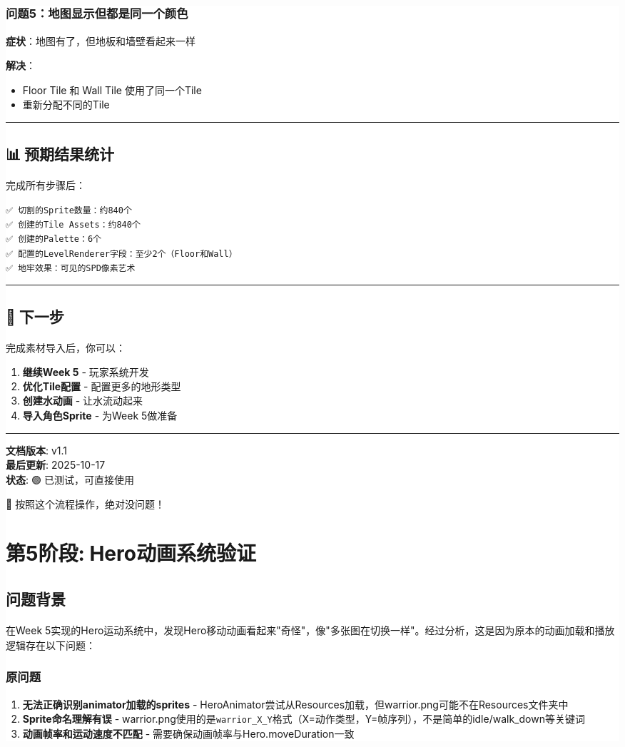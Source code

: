 
### 问题5：地图显示但都是同一个颜色
**症状**：地图有了，但地板和墙壁看起来一样

**解决**：
- Floor Tile 和 Wall Tile 使用了同一个Tile
- 重新分配不同的Tile

---

## 📊 预期结果统计

完成所有步骤后：

```
✅ 切割的Sprite数量：约840个
✅ 创建的Tile Assets：约840个
✅ 创建的Palette：6个
✅ 配置的LevelRenderer字段：至少2个（Floor和Wall）
✅ 地牢效果：可见的SPD像素艺术
```

---

## 🎯 下一步

完成素材导入后，你可以：

1. **继续Week 5** - 玩家系统开发
2. **优化Tile配置** - 配置更多的地形类型
3. **创建水动画** - 让水流动起来
4. **导入角色Sprite** - 为Week 5做准备

---

**文档版本**: v1.1  
**最后更新**: 2025-10-17  
**状态**: 🟢 已测试，可直接使用

🎨 按照这个流程操作，绝对没问题！

# 第5阶段: Hero动画系统验证

## 问题背景

在Week 5实现的Hero运动系统中，发现Hero移动动画看起来"奇怪"，像"多张图在切换一样"。经过分析，这是因为原本的动画加载和播放逻辑存在以下问题：

### 原问题

1. **无法正确识别animator加载的sprites** - HeroAnimator尝试从Resources加载，但warrior.png可能不在Resources文件夹中
2. **Sprite命名理解有误** - warrior.png使用的是`warrior_X_Y`格式（X=动作类型，Y=帧序列），不是简单的idle/walk_down等关键词
3. **动画帧率和运动速度不匹配** - 需要确保动画帧率与Hero.moveDuration一致
